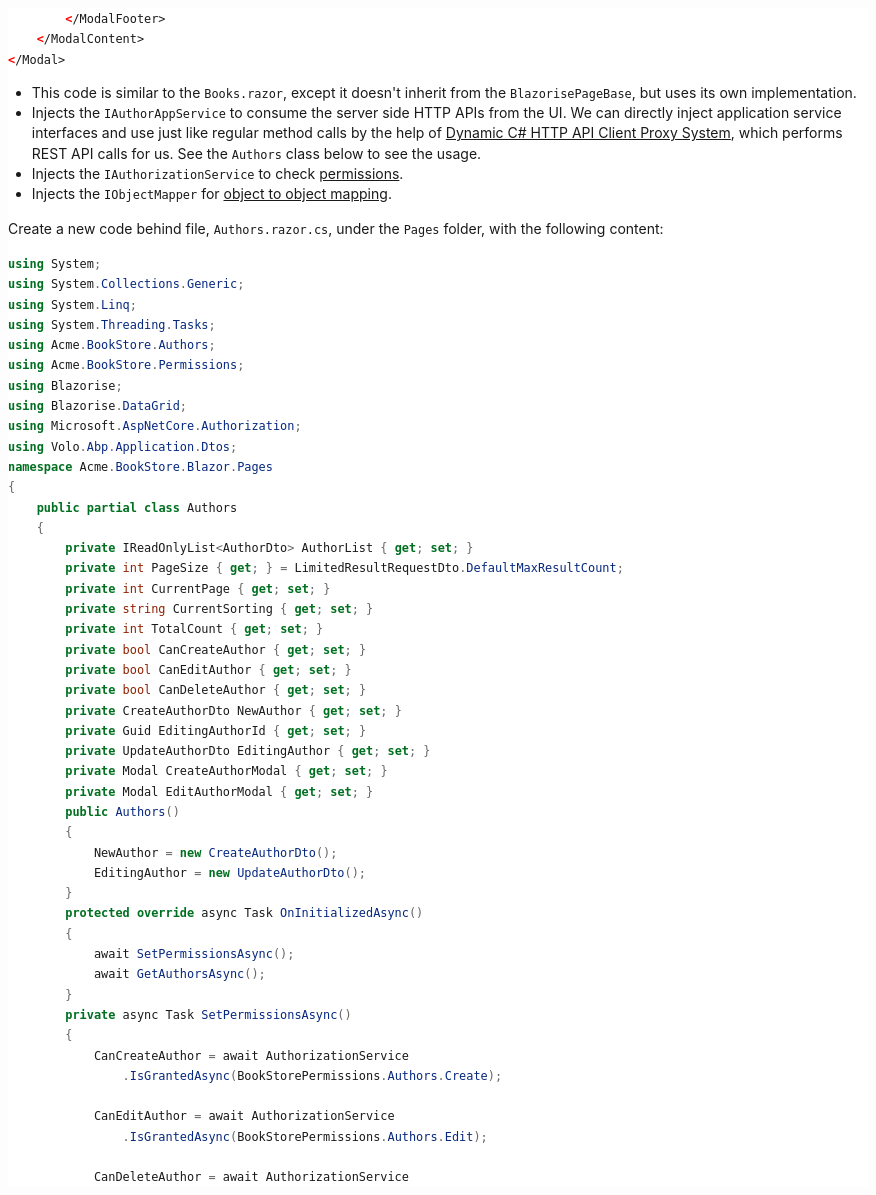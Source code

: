 ````xml
        </ModalFooter>
    </ModalContent>
</Modal>
````

* This code is similar to the `Books.razor`, except it doesn't inherit from the `BlazorisePageBase`, but uses its own implementation.
* Injects the `IAuthorAppService` to consume the server side HTTP APIs from the UI. We can directly inject application service interfaces and use just like regular method calls by the help of [Dynamic C# HTTP API Client Proxy System](../API/Dynamic-CSharp-API-Clients.md), which performs REST API calls for us. See the `Authors` class below to see the usage.
* Injects the `IAuthorizationService` to check [permissions](../Authorization.md).
* Injects the `IObjectMapper` for [object to object mapping](../Object-To-Object-Mapping.md).

Create a new code behind file, `Authors.razor.cs`, under the `Pages` folder, with the following content:

````csharp
using System;
using System.Collections.Generic;
using System.Linq;
using System.Threading.Tasks;
using Acme.BookStore.Authors;
using Acme.BookStore.Permissions;
using Blazorise;
using Blazorise.DataGrid;
using Microsoft.AspNetCore.Authorization;
using Volo.Abp.Application.Dtos;
namespace Acme.BookStore.Blazor.Pages
{
    public partial class Authors
    {
        private IReadOnlyList<AuthorDto> AuthorList { get; set; }
        private int PageSize { get; } = LimitedResultRequestDto.DefaultMaxResultCount;
        private int CurrentPage { get; set; }
        private string CurrentSorting { get; set; }
        private int TotalCount { get; set; }
        private bool CanCreateAuthor { get; set; }
        private bool CanEditAuthor { get; set; }
        private bool CanDeleteAuthor { get; set; }
        private CreateAuthorDto NewAuthor { get; set; }
        private Guid EditingAuthorId { get; set; }
        private UpdateAuthorDto EditingAuthor { get; set; }
        private Modal CreateAuthorModal { get; set; }
        private Modal EditAuthorModal { get; set; }
        public Authors()
        {
            NewAuthor = new CreateAuthorDto();
            EditingAuthor = new UpdateAuthorDto();
        }
        protected override async Task OnInitializedAsync()
        {
            await SetPermissionsAsync();
            await GetAuthorsAsync();
        }
        private async Task SetPermissionsAsync()
        {
            CanCreateAuthor = await AuthorizationService
                .IsGrantedAsync(BookStorePermissions.Authors.Create);
            
            CanEditAuthor = await AuthorizationService
                .IsGrantedAsync(BookStorePermissions.Authors.Edit);
            
            CanDeleteAuthor = await AuthorizationService
````